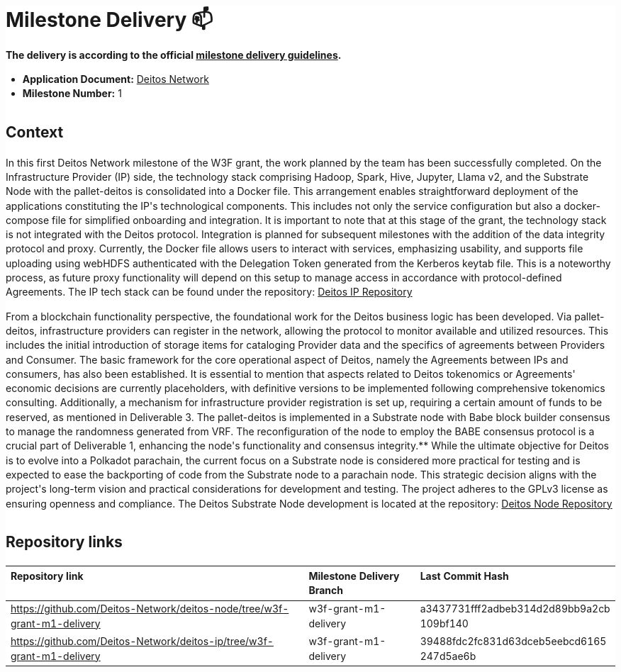 # Milestone Delivery :mailbox:

**The delivery is according to the official [milestone delivery guidelines](https://github.com/w3f/Grants-Program/blob/master/docs/Support%20Docs/milestone-deliverables-guidelines.md).**  

* **Application Document:** [Deitos Network](https://github.com/w3f/Grants-Program/blob/master/applications/Deitos_Network.md)
* **Milestone Number:** 1

## Context
In this first Deitos Network milestone of the W3F grant, the work planned by the team has been successfully completed. On the Infrastructure Provider (IP) side, the technology stack comprising Hadoop, Spark, Hive, Jupyter, Llama v2, and the Substrate Node with the pallet-deitos is consolidated into a Docker file. This arrangement enables straightforward deployment of the applications constituting the IP's technological components. This includes not only the service configuration but also a docker-compose file for simplified onboarding and integration. It is important to note that at this stage of the grant, the technology stack is not integrated with the Deitos protocol. Integration is planned for subsequent milestones with the addition of the data integrity protocol and proxy. Currently, the Docker file allows users to interact with services, emphasizing usability, and supports file uploading using webHDFS authenticated with the Delegation Token generated from the Kerberos keytab file. This is a noteworthy process, as future proxy functionality will depend on this setup to manage access in accordance with protocol-defined Agreements.
The IP tech stack can be found under the repository: [Deitos IP Repository](https://github.com/Deitos-Network/deitos-ip/tree/w3f-grant-m1-delivery)

From a blockchain functionality perspective, the foundational work for the Deitos business logic has been developed. Via pallet-deitos, infrastructure providers can register in the network, allowing the protocol to monitor available and utilized resources. This includes the initial introduction of storage items for cataloging Provider data and the specifics of agreements between Providers and Consumer. The basic framework for the core operational aspect of Deitos, namely the Agreements between IPs and consumers, has also been established. It is essential to mention that aspects related to Deitos tokenomics or Agreements' economic decisions are currently placeholders, with definitive versions to be implemented following comprehensive tokenomics consulting. Additionally, a mechanism for infrastructure provider registration is set up, requiring a certain amount of funds to be reserved, as mentioned in Deliverable 3. The pallet-deitos is implemented in a Substrate node with Babe block builder consensus to manage the randomness generated from VRF. The reconfiguration of the node to employ the BABE consensus protocol is a crucial part of Deliverable 1, enhancing the node's functionality and consensus integrity.** While the ultimate objective for Deitos is to evolve into a Polkadot parachain, the current focus on a Substrate node is considered more practical for testing and is expected to ease the backporting of code from the Substrate node to a parachain node. This strategic decision aligns with the project's long-term vision and practical considerations for development and testing.
The project adheres to the GPLv3 license as ensuring openness and compliance.
The Deitos Substrate Node development is located at the repository: [Deitos Node Repository](https://github.com/Deitos-Network/deitos-node/tree/w3f-grant-m1-delivery)

## Repository links

| Repository link | Milestone Delivery Branch | Last Commit Hash
| :----- | :----------- | :----------- |
| https://github.com/Deitos-Network/deitos-node/tree/w3f-grant-m1-delivery | w3f-grant-m1-delivery  | a3437731fff2adbeb314d2d89bb9a2cb109bf140 |
| https://github.com/Deitos-Network/deitos-ip/tree/w3f-grant-m1-delivery | w3f-grant-m1-delivery  | 39488fdc2fc831d63dceb5eebcd6165247d5ae6b |
